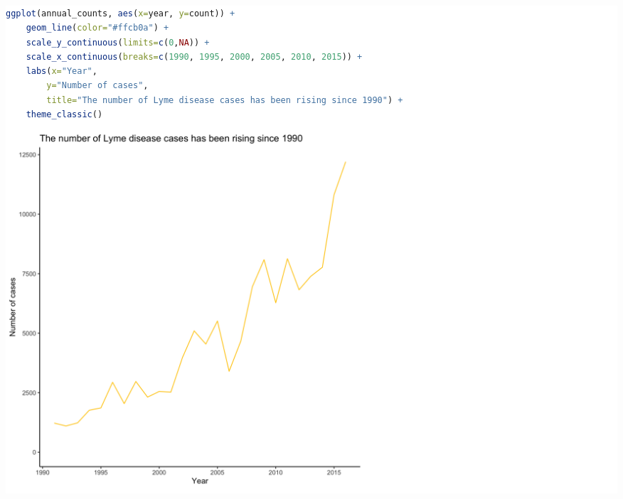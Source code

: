 ```r
ggplot(annual_counts, aes(x=year, y=count)) +
	geom_line(color="#ffcb0a") +
	scale_y_continuous(limits=c(0,NA)) +
	scale_x_continuous(breaks=c(1990, 1995, 2000, 2005, 2010, 2015)) +
	labs(x="Year",
		y="Number of cases",
		title="The number of Lyme disease cases has been rising since 1990") +
	theme_classic()
```

<img src="assets/images/02_session//unnamed-chunk-4-1.png" title="plot of chunk unnamed-chunk-4" alt="plot of chunk unnamed-chunk-4" width="504" />
